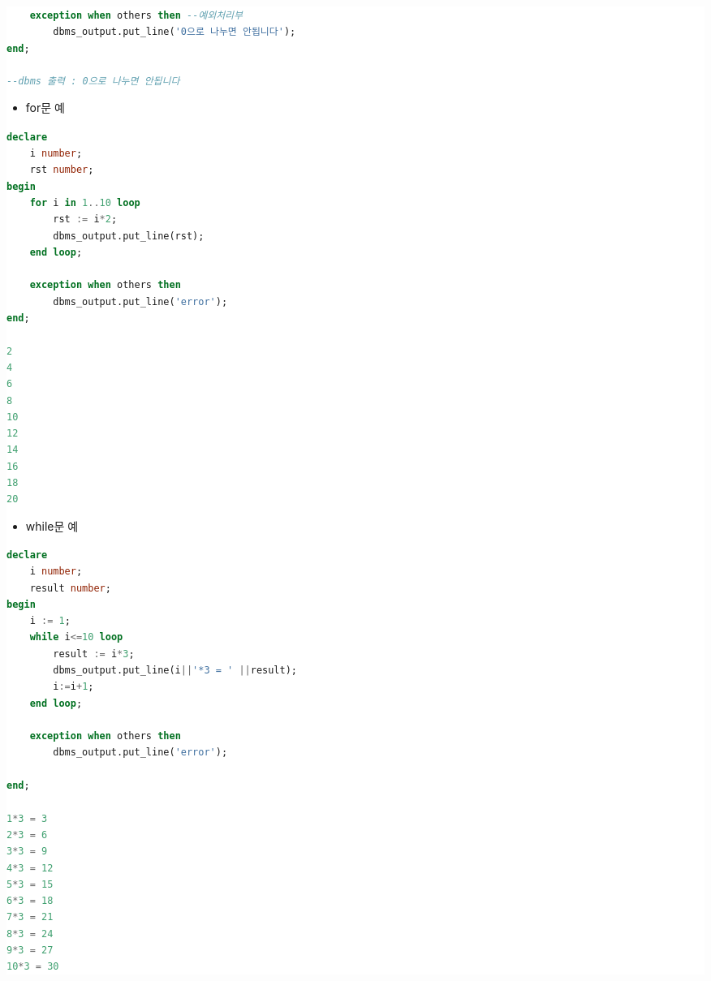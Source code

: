 ```sql
    exception when others then --예외처리부
        dbms_output.put_line('0으로 나누면 안됩니다');
end;

--dbms 출력 : 0으로 나누면 안됩니다
```

- for문 예   
```sql
declare
    i number;
    rst number;
begin
    for i in 1..10 loop
        rst := i*2;
        dbms_output.put_line(rst);
    end loop;
    
    exception when others then
        dbms_output.put_line('error');
end;

2
4
6
8
10
12
14
16
18
20
```

- while문 예   

```sql
declare
    i number;
    result number;
begin
    i := 1;
    while i<=10 loop
        result := i*3;
        dbms_output.put_line(i||'*3 = ' ||result);
        i:=i+1;
    end loop;

    exception when others then
        dbms_output.put_line('error');
        
end;

1*3 = 3
2*3 = 6
3*3 = 9
4*3 = 12
5*3 = 15
6*3 = 18
7*3 = 21
8*3 = 24
9*3 = 27
10*3 = 30
```
